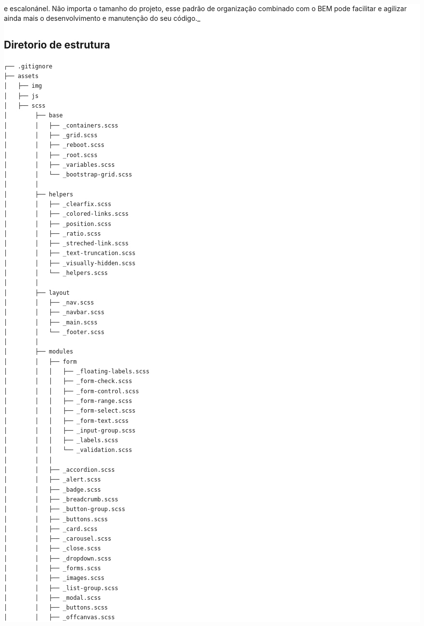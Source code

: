 e escalonánel. Não importa o tamanho do projeto, esse padrão de organização combinado com o BEM pode facilitar e agilizar ainda mais o desenvolvimento
e manutenção do seu código._

## Diretorio de estrutura

```
┌── .gitignore
├── assets
│   ├── img
│   ├── js
│   ├── scss
│        ├── base
│        │   ├── _containers.scss
│        │   ├── _grid.scss
│        │   ├── _reboot.scss
│        │   ├── _root.scss
│        │   ├── _variables.scss
│        │   └── _bootstrap-grid.scss
│        │
│        ├── helpers
│        │   ├── _clearfix.scss
│        │   ├── _colored-links.scss
│        │   ├── _position.scss
│        │   ├── _ratio.scss
│        │   ├── _streched-link.scss
│        │   ├── _text-truncation.scss
│        │   ├── _visually-hidden.scss
│        │   └── _helpers.scss
│        │
│        ├── layout
│        │   ├── _nav.scss
│        │   ├── _navbar.scss
│        │   ├── _main.scss
│        │   └── _footer.scss
│        │
│        ├── modules
│        │   ├── form
│        │   │   ├── _floating-labels.scss
│        │   │   ├── _form-check.scss
│        │   │   ├── _form-control.scss
│        │   │   ├── _form-range.scss
│        │   │   ├── _form-select.scss
│        │   │   ├── _form-text.scss
│        │   │   ├── _input-group.scss
│        │   │   ├── _labels.scss
│        │   │   └── _validation.scss
│        │   │   
│        │   ├── _accordion.scss
│        │   ├── _alert.scss
│        │   ├── _badge.scss
│        │   ├── _breadcrumb.scss
│        │   ├── _button-group.scss
│        │   ├── _buttons.scss
│        │   ├── _card.scss
│        │   ├── _carousel.scss
│        │   ├── _close.scss
│        │   ├── _dropdown.scss
│        │   ├── _forms.scss
│        │   ├── _images.scss
│        │   ├── _list-group.scss
│        │   ├── _modal.scss
│        │   ├── _buttons.scss
│        │   ├── _offcanvas.scss
```